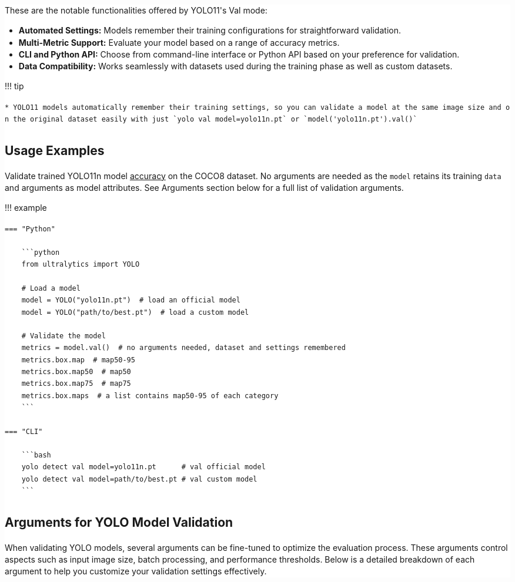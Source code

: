 These are the notable functionalities offered by YOLO11's Val mode:

- **Automated Settings:** Models remember their training configurations for straightforward validation.
- **Multi-Metric Support:** Evaluate your model based on a range of accuracy metrics.
- **CLI and Python API:** Choose from command-line interface or Python API based on your preference for validation.
- **Data Compatibility:** Works seamlessly with datasets used during the training phase as well as custom datasets.

!!! tip

    * YOLO11 models automatically remember their training settings, so you can validate a model at the same image size and on the original dataset easily with just `yolo val model=yolo11n.pt` or `model('yolo11n.pt').val()`

## Usage Examples

Validate trained YOLO11n model [accuracy](https://www.ultralytics.com/glossary/accuracy) on the COCO8 dataset. No arguments are needed as the `model` retains its training `data` and arguments as model attributes. See Arguments section below for a full list of validation arguments.

!!! example

    === "Python"

        ```python
        from ultralytics import YOLO

        # Load a model
        model = YOLO("yolo11n.pt")  # load an official model
        model = YOLO("path/to/best.pt")  # load a custom model

        # Validate the model
        metrics = model.val()  # no arguments needed, dataset and settings remembered
        metrics.box.map  # map50-95
        metrics.box.map50  # map50
        metrics.box.map75  # map75
        metrics.box.maps  # a list contains map50-95 of each category
        ```

    === "CLI"

        ```bash
        yolo detect val model=yolo11n.pt      # val official model
        yolo detect val model=path/to/best.pt # val custom model
        ```

## Arguments for YOLO Model Validation

When validating YOLO models, several arguments can be fine-tuned to optimize the evaluation process. These arguments control aspects such as input image size, batch processing, and performance thresholds. Below is a detailed breakdown of each argument to help you customize your validation settings effectively.

